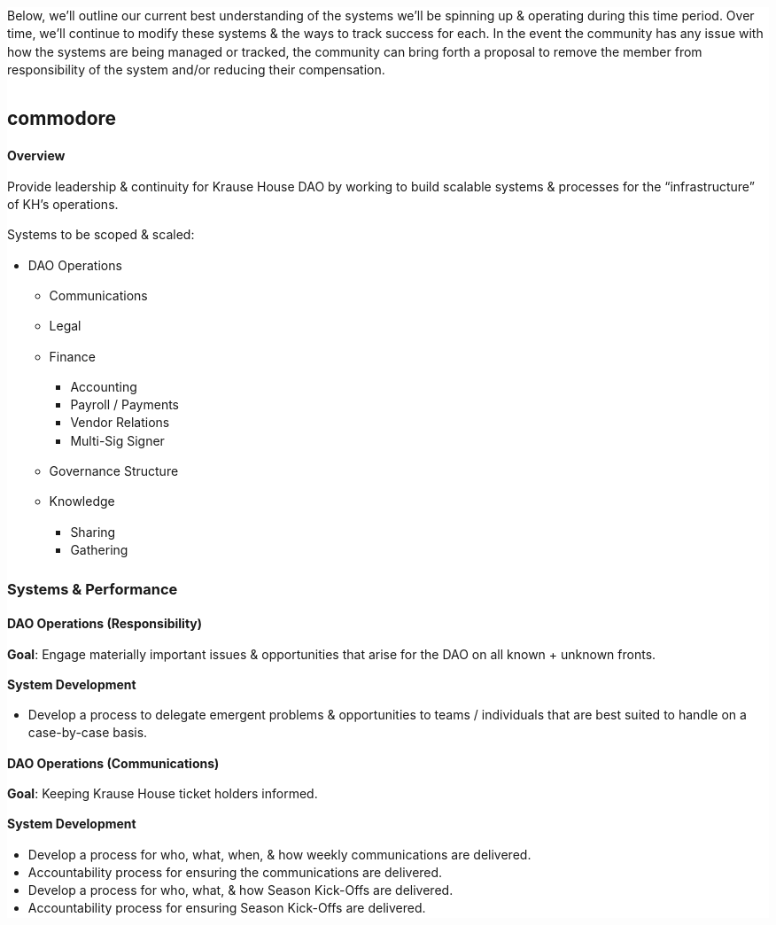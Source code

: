 Below, we’ll outline our current best understanding of the systems we’ll be spinning up & operating during this time period. Over time, we’ll continue to modify these systems & the ways to track success for each. In the event the community has any issue with how the systems are being managed or tracked, the community can bring forth a proposal to remove the member from responsibility of the system and/or reducing their compensation.




## commodore

**Overview**

Provide leadership & continuity for Krause House DAO by working to build scalable systems & processes for the “infrastructure” of KH’s operations.

Systems to be scoped & scaled:

- DAO Operations

  - Communications

  - Legal

  - Finance

    - Accounting
    - Payroll / Payments
    - Vendor Relations
    - Multi-Sig Signer

  - Governance Structure

  - Knowledge

    - Sharing
    - Gathering


### Systems & Performance

**DAO Operations (Responsibility)**

**Goal**: Engage materially important issues & opportunities that arise for the DAO on all known + unknown fronts.

**System Development**

- Develop a process to delegate emergent problems & opportunities to teams / individuals that are best suited to handle on a case-by-case basis.

**DAO Operations (Communications)**

**Goal**: Keeping Krause House ticket holders informed.

**System Development**

- Develop a process for who, what, when, & how weekly communications are delivered.
- Accountability process for ensuring the communications are delivered.
- Develop a process for who, what, & how Season Kick-Offs are delivered.
- Accountability process for ensuring Season Kick-Offs are delivered.
